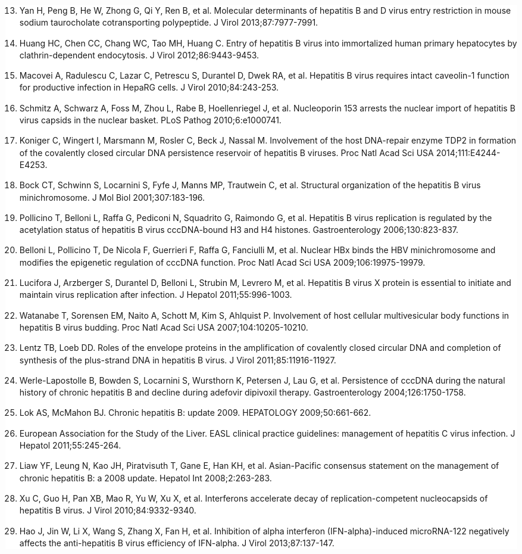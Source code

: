 13. Yan H, Peng B, He W, Zhong G, Qi Y, Ren B, et al. Molecular determinants of hepatitis B and D virus entry restriction in mouse sodium taurocholate cotransporting polypeptide. J Virol 2013;87:7977-7991.

14. Huang HC, Chen CC, Chang WC, Tao MH, Huang C. Entry of hepatitis B virus into immortalized human primary hepatocytes by clathrin-dependent endocytosis. J Virol 2012;86:9443-9453.

15. Macovei A, Radulescu C, Lazar C, Petrescu S, Durantel D, Dwek RA, et al. Hepatitis B virus requires intact caveolin-1 function for productive infection in HepaRG cells. J Virol 2010;84:243-253.

16. Schmitz A, Schwarz A, Foss M, Zhou L, Rabe B, Hoellenriegel J, et al. Nucleoporin 153 arrests the nuclear import of hepatitis B virus capsids in the nuclear basket. PLoS Pathog 2010;6:e1000741.

17. Koniger C, Wingert I, Marsmann M, Rosler C, Beck J, Nassal M. Involvement of the host DNA-repair enzyme TDP2 in formation of the covalently closed circular DNA persistence reservoir of hepatitis B viruses. Proc Natl Acad Sci USA 2014;111:E4244-E4253.

18. Bock CT, Schwinn S, Locarnini S, Fyfe J, Manns MP, Trautwein C, et al. Structural organization of the hepatitis B virus minichromosome. J Mol Biol 2001;307:183-196.

19. Pollicino T, Belloni L, Raffa G, Pediconi N, Squadrito G, Raimondo G, et al. Hepatitis B virus replication is regulated by the acetylation status of hepatitis B virus cccDNA-bound H3 and H4 histones. Gastroenterology 2006;130:823-837.

20. Belloni L, Pollicino T, De Nicola F, Guerrieri F, Raffa G, Fanciulli M, et al. Nuclear HBx binds the HBV minichromosome and modifies the epigenetic regulation of cccDNA function. Proc Natl Acad Sci USA 2009;106:19975-19979.

21. Lucifora J, Arzberger S, Durantel D, Belloni L, Strubin M, Levrero M, et al. Hepatitis B virus X protein is essential to initiate and maintain virus replication after infection. J Hepatol 2011;55:996-1003.

22. Watanabe T, Sorensen EM, Naito A, Schott M, Kim S, Ahlquist P. Involvement of host cellular multivesicular body functions in hepatitis B virus budding. Proc Natl Acad Sci USA 2007;104:10205-10210.

23. Lentz TB, Loeb DD. Roles of the envelope proteins in the amplification of covalently closed circular DNA and completion of synthesis of the plus-strand DNA in hepatitis B virus. J Virol 2011;85:11916-11927.

24. Werle-Lapostolle B, Bowden S, Locarnini S, Wursthorn K, Petersen J, Lau G, et al. Persistence of cccDNA during the natural history of chronic hepatitis B and decline during adefovir dipivoxil therapy. Gastroenterology 2004;126:1750-1758.

25. Lok AS, McMahon BJ. Chronic hepatitis B: update 2009. HEPATOLOGY 2009;50:661-662.

26. European Association for the Study of the Liver. EASL clinical practice guidelines: management of hepatitis C virus infection. J Hepatol 2011;55:245-264.

27. Liaw YF, Leung N, Kao JH, Piratvisuth T, Gane E, Han KH, et al. Asian-Pacific consensus statement on the management of chronic hepatitis B: a 2008 update. Hepatol Int 2008;2:263-283.

28. Xu C, Guo H, Pan XB, Mao R, Yu W, Xu X, et al. Interferons accelerate decay of replication-competent nucleocapsids of hepatitis B virus. J Virol 2010;84:9332-9340.

29. Hao J, Jin W, Li X, Wang S, Zhang X, Fan H, et al. Inhibition of alpha interferon (IFN-alpha)-induced microRNA-122 negatively affects the anti-hepatitis B virus efficiency of IFN-alpha. J Virol 2013;87:137-147.
